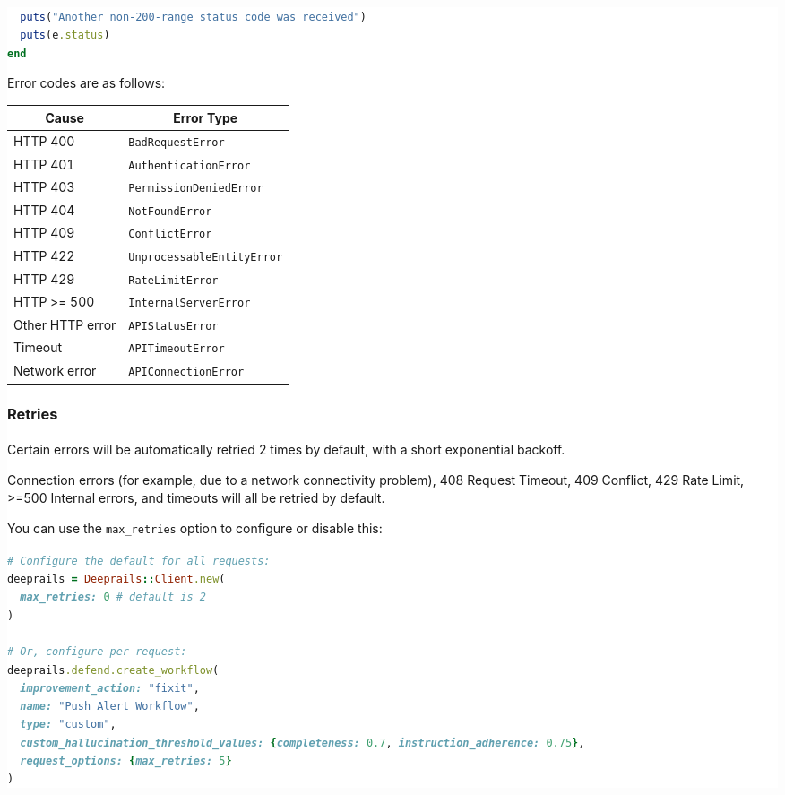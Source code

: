 ```ruby
  puts("Another non-200-range status code was received")
  puts(e.status)
end
```

Error codes are as follows:

| Cause            | Error Type                 |
| ---------------- | -------------------------- |
| HTTP 400         | `BadRequestError`          |
| HTTP 401         | `AuthenticationError`      |
| HTTP 403         | `PermissionDeniedError`    |
| HTTP 404         | `NotFoundError`            |
| HTTP 409         | `ConflictError`            |
| HTTP 422         | `UnprocessableEntityError` |
| HTTP 429         | `RateLimitError`           |
| HTTP >= 500      | `InternalServerError`      |
| Other HTTP error | `APIStatusError`           |
| Timeout          | `APITimeoutError`          |
| Network error    | `APIConnectionError`       |

### Retries

Certain errors will be automatically retried 2 times by default, with a short exponential backoff.

Connection errors (for example, due to a network connectivity problem), 408 Request Timeout, 409 Conflict, 429 Rate Limit, >=500 Internal errors, and timeouts will all be retried by default.

You can use the `max_retries` option to configure or disable this:

```ruby
# Configure the default for all requests:
deeprails = Deeprails::Client.new(
  max_retries: 0 # default is 2
)

# Or, configure per-request:
deeprails.defend.create_workflow(
  improvement_action: "fixit",
  name: "Push Alert Workflow",
  type: "custom",
  custom_hallucination_threshold_values: {completeness: 0.7, instruction_adherence: 0.75},
  request_options: {max_retries: 5}
)
```
